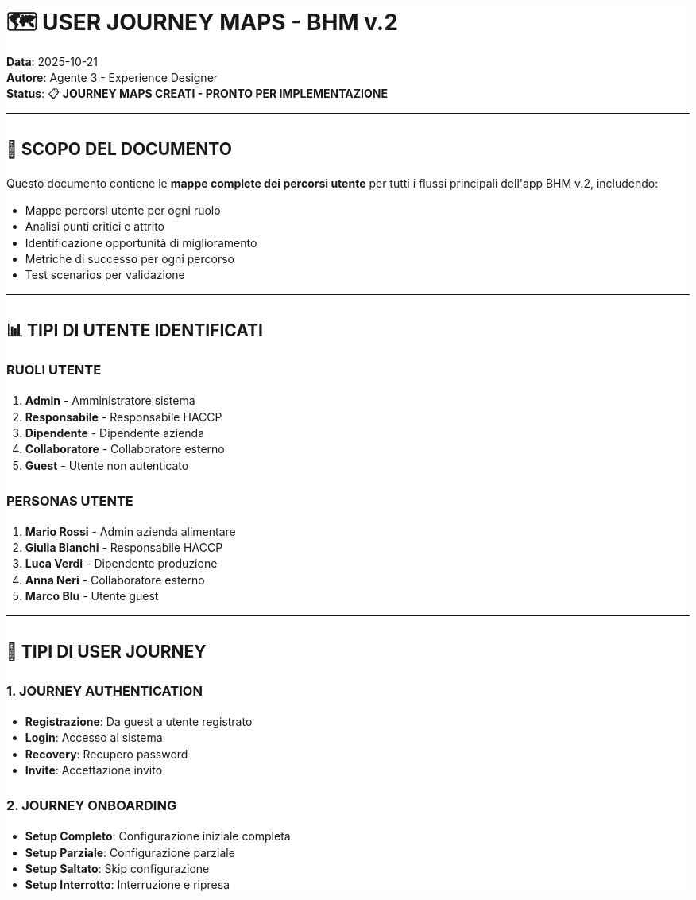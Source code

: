 # 🗺️ USER JOURNEY MAPS - BHM v.2

**Data**: 2025-10-21  
**Autore**: Agente 3 - Experience Designer  
**Status**: 📋 **JOURNEY MAPS CREATI - PRONTO PER IMPLEMENTAZIONE**

---

## 🎯 SCOPO DEL DOCUMENTO

Questo documento contiene le **mappe complete dei percorsi utente** per tutti i flussi principali dell'app BHM v.2, includendo:
- Mappe percorsi utente per ogni ruolo
- Analisi punti critici e attrito
- Identificazione opportunità di miglioramento
- Metriche di successo per ogni percorso
- Test scenarios per validazione

---

## 📊 TIPI DI UTENTE IDENTIFICATI

### **RUOLI UTENTE**
1. **Admin** - Amministratore sistema
2. **Responsabile** - Responsabile HACCP
3. **Dipendente** - Dipendente azienda
4. **Collaboratore** - Collaboratore esterno
5. **Guest** - Utente non autenticato

### **PERSONAS UTENTE**
1. **Mario Rossi** - Admin azienda alimentare
2. **Giulia Bianchi** - Responsabile HACCP
3. **Luca Verdi** - Dipendente produzione
4. **Anna Neri** - Collaboratore esterno
5. **Marco Blu** - Utente guest

---

## 🧪 TIPI DI USER JOURNEY

### **1. JOURNEY AUTHENTICATION**
- **Registrazione**: Da guest a utente registrato
- **Login**: Accesso al sistema
- **Recovery**: Recupero password
- **Invite**: Accettazione invito

### **2. JOURNEY ONBOARDING**
- **Setup Completo**: Configurazione iniziale completa
- **Setup Parziale**: Configurazione parziale
- **Setup Saltato**: Skip configurazione
- **Setup Interrotto**: Interruzione e ripresa
